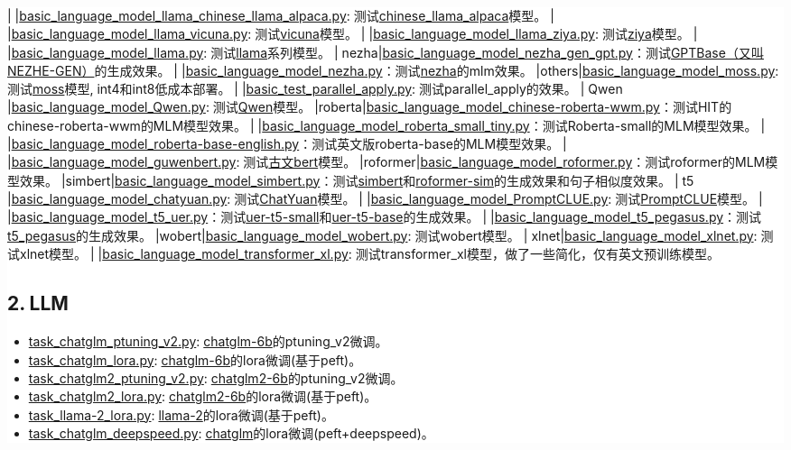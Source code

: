 |      |[basic_language_model_llama_chinese_llama_alpaca.py](https://github.com/Tongjilibo/bert4torch/blob/master/examples/basic/llama/basic_language_model_llama_chinese_llama_alpaca.py): 测试[chinese_llama_alpaca](https://github.com/ymcui/Chinese-LLaMA-Alpaca)模型。
|      |[basic_language_model_llama_vicuna.py](https://github.com/Tongjilibo/bert4torch/blob/master/examples/basic/llama/basic_language_model_llama_vicuna.py): 测试[vicuna](https://hf-mirror.com/lmsys/vicuna-7b-v1.5)模型。
|      |[basic_language_model_llama_ziya.py](https://github.com/Tongjilibo/bert4torch/blob/master/examples/basic/llama/basic_language_model_llama_ziya.py): 测试[ziya](https://huggingface.co/IDEA-CCNL/Ziya-LLaMA-13B-v1.1)模型。
|      |[basic_language_model_llama.py](https://github.com/Tongjilibo/bert4torch/blob/master/examples/basic/llama/basic_language_model_llama.py): 测试[llama](https://github.com/facebookresearch/llama)系列模型。
| nezha|[basic_language_model_nezha_gen_gpt.py](https://github.com/Tongjilibo/bert4torch/blob/master/examples/basic/nezha/basic_language_model_nezha_gen_gpt.py)：测试[GPTBase（又叫NEZHE-GEN）](https://github.com/huawei-noah/Pretrained-Language-Model/tree/master/NEZHA-Gen-TensorFlow)的生成效果。
|      |[basic_language_model_nezha.py](https://github.com/Tongjilibo/bert4torch/blob/master/examples/basic/nezha/basic_language_model_nezha.py)：测试[nezha](https://github.com/huawei-noah/Pretrained-Language-Model/tree/master/NEZHA-TensorFlow)的mlm效果。
|others|[basic_language_model_moss.py](https://github.com/Tongjilibo/bert4torch/blob/master/examples/basic/others/basic_language_model_moss.py): 测试[moss](https://github.com/OpenLMLab/MOSS)模型, int4和int8低成本部署。
|      |[basic_test_parallel_apply.py](https://github.com/Tongjilibo/bert4torch/blob/master/examples/basic/others/basic_test_parallel_apply.py): 测试parallel_apply的效果。
| Qwen |[basic_language_model_Qwen.py](https://github.com/Tongjilibo/bert4torch/blob/master/examples/basic/Qwen/basic_language_model_Qwen.py): 测试[Qwen](https://github.com/QwenLM/Qwen-7B)模型。
|roberta|[basic_language_model_chinese-roberta-wwm.py](https://github.com/Tongjilibo/bert4torch/blob/master/examples/basic/roberta/basic_language_model_chinese-roberta-wwm.py)：测试HIT的chinese-roberta-wwm的MLM模型效果。
|      |[basic_language_model_roberta_small_tiny.py](https://github.com/Tongjilibo/bert4torch/blob/master/examples/basic/roberta/basic_language_model_roberta_small_tiny.py)：测试Roberta-small的MLM模型效果。
|      |[basic_language_model_roberta-base-english.py](https://github.com/Tongjilibo/bert4torch/blob/master/examples/basic/roberta/basic_language_model_roberta-base-english.py)：测试英文版roberta-base的MLM模型效果。
|      |[basic_language_model_guwenbert.py](https://github.com/Tongjilibo/bert4torch/blob/master/examples/basic/roberta/basic_language_model_guwenbert.py): 测试[古文bert](https://huggingface.co/ethanyt/guwenbert-base)模型。
|roformer|[basic_language_model_roformer.py](https://github.com/Tongjilibo/bert4torch/blob/master/examples/basic/roformer/basic_language_model_roformer.py)：测试roformer的MLM模型效果。
|simbert|[basic_language_model_simbert.py](https://github.com/Tongjilibo/bert4torch/blob/master/examples/basic/simbert/basic_language_model_simbert.py)：测试[simbert](https://github.com/ZhuiyiTechnology/simbert)和[roformer-sim](https://github.com/ZhuiyiTechnology/roformer-sim)的生成效果和句子相似度效果。
|  t5 |[basic_language_model_chatyuan.py](https://github.com/Tongjilibo/bert4torch/blob/master/examples/basic/t5/basic_language_model_chatyuan.py): 测试[ChatYuan](https://github.com/clue-ai/ChatYuan)模型。
|     |[basic_language_model_PromptCLUE.py](https://github.com/Tongjilibo/bert4torch/blob/master/examples/basic/t5/basic_language_model_PromptCLUE.py): 测试[PromptCLUE](https://github.com/clue-ai/PromptCLUE)模型。
|     |[basic_language_model_t5_uer.py](https://github.com/Tongjilibo/bert4torch/blob/master/examples/basic/t5/basic_language_model_t5_uer.py)：测试[uer-t5-small](https://huggingface.co/uer/t5-small-chinese-cluecorpussmall)和[uer-t5-base](https://huggingface.co/uer/t5-base-chinese-cluecorpussmall)的生成效果。
|     |[basic_language_model_t5_pegasus.py](https://github.com/Tongjilibo/bert4torch/blob/master/examples/basic/t5/basic_language_model_t5_pegasus.py)：测试[t5_pegasus](https://github.com/ZhuiyiTechnology/t5-pegasus)的生成效果。
|wobert|[basic_language_model_wobert.py](https://github.com/Tongjilibo/bert4torch/blob/master/examples/basic/wobert/basic_language_model_wobert.py): 测试wobert模型。
| xlnet|[basic_language_model_xlnet.py](https://github.com/Tongjilibo/bert4torch/blob/master/examples/basic/xlnet/basic_language_model_xlnet.py): 测试xlnet模型。
|      |[basic_language_model_transformer_xl.py](https://github.com/Tongjilibo/bert4torch/blob/master/examples/basic/xlnet/basic_language_model_transformer_xl.py): 测试transformer_xl模型，做了一些简化，仅有英文预训练模型。


## 2. LLM
- [task_chatglm_ptuning_v2.py](https://github.com/Tongjilibo/bert4torch/blob/master/examples/llm/task_chatglm_ptuning_v2.py): [chatglm-6b](https://github.com/THUDM/ChatGLM-6B)的ptuning_v2微调。
- [task_chatglm_lora.py](https://github.com/Tongjilibo/bert4torch/blob/master/examples/llm/task_chatglm_lora.py): [chatglm-6b](https://github.com/THUDM/ChatGLM-6B)的lora微调(基于peft)。
- [task_chatglm2_ptuning_v2.py](https://github.com/Tongjilibo/bert4torch/blob/master/examples/llm/task_chatglm2_ptuning_v2.py): [chatglm2-6b](https://github.com/THUDM/ChatGLM2-6B)的ptuning_v2微调。
- [task_chatglm2_lora.py](https://github.com/Tongjilibo/bert4torch/blob/master/examples/llm/task_chatglm2_lora.py): [chatglm2-6b](https://github.com/THUDM/ChatGLM2-6B)的lora微调(基于peft)。
- [task_llama-2_lora.py](https://github.com/Tongjilibo/bert4torch/blob/master/examples/llm/task_llama-2_lora.py): [llama-2](https://github.com/facebookresearch/llama)的lora微调(基于peft)。
- [task_chatglm_deepspeed.py](https://github.com/Tongjilibo/bert4torch/blob/master/examples/llm/task_chatglm_deepspeed.py): [chatglm](https://github.com/THUDM/ChatGLM-6B)的lora微调(peft+deepspeed)。